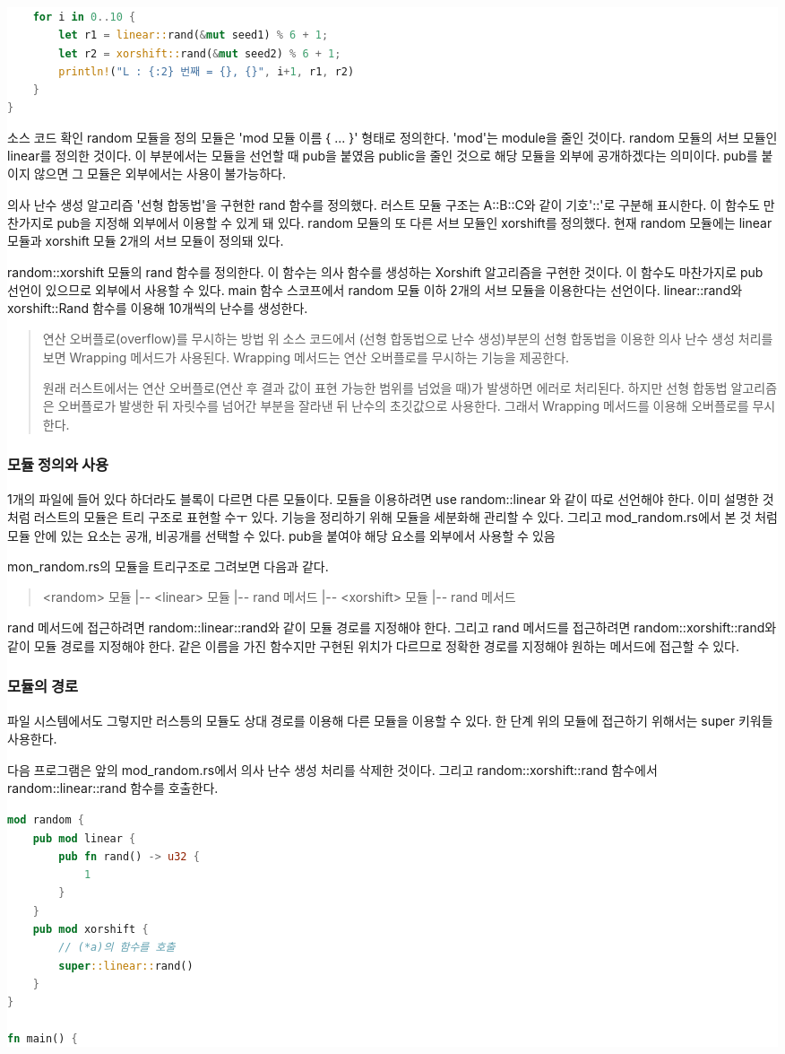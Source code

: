 ```rust
	for i in 0..10 {
		let r1 = linear::rand(&mut seed1) % 6 + 1;
		let r2 = xorshift::rand(&mut seed2) % 6 + 1;
		println!("L : {:2} 번째 = {}, {}", i+1, r1, r2)
	}
}
```
소스 코드 확인
random 모듈을 정의
모듈은 'mod 모듈 이름 { ... }' 형태로 정의한다. 'mod'는 module을 줄인 것이다.
random 모듈의 서브 모듈인 linear를 정의한 것이다.
이 부분에서는 모듈을 선언할 때 pub을 붙였음
public을 줄인 것으로 해당 모듈을 외부에 공개하겠다는 의미이다.
pub를 붙이지 않으면 그 모듈은 외부에서는 사용이 불가능하다.

의사 난수 생성 알고리즘 '선형 합동법'을 구현한 rand 함수를 정의했다.
러스트 모듈 구조는 A::B::C와 같이 기호'::'로 구분해 표시한다.
이 함수도 만찬가지로 pub을 지정해 외부에서 이용할 수 있게 돼 있다.
random 모듈의 또 다른 서브 모듈인 xorshift를 정의했다. 현재 random 모듈에는 linear 모듈과 xorshift 모듈 2개의 서브 모듈이 정의돼 있다.

random::xorshift 모듈의 rand 함수를 정의한다. 이 함수는 의사 함수를 생성하는 Xorshift 알고리즘을 구현한 것이다. 이 함수도 마찬가지로 pub 선언이 있으므로 외부에서 사용할 수 있다.
main 함수 스코프에서 random 모듈 이하 2개의 서브 모듈을 이용한다는 선언이다.
linear::rand와 xorshift::Rand 함수를 이용해 10개씩의 난수를 생성한다.
> 연산 오버플로(overflow)를 무시하는 방법
> 위 소스 코드에서 (선형 합동법으로 난수 생성)부분의 선형 합동법을 이용한 의사 난수 생성 처리를 보면 Wrapping 메서드가 사용된다. Wrapping 메서드는 연산 오버플로를 무시하는 기능을 제공한다.
> 
> 원래 러스트에서는 연산 오버플로(연산 후 결과 값이 표현 가능한 범위를 넘었을 때)가 발생하면 에러로 처리된다. 하지만 선형 합동법 알고리즘은 오버플로가 발생한 뒤 자릿수를 넘어간 부분을 잘라낸 뒤 난수의 초깃값으로 사용한다. 그래서 Wrapping 메서드를 이용해 오버플로를 무시한다.

### 모듈 정의와 사용
1개의 파일에 들어 있다 하더라도 블록이 다르면 다른 모듈이다. 모듈을 이용하려면 use random::linear 와 같이 따로 선언해야 한다.
이미 설명한 것처럼 러스트의 모듈은 트리 구조로 표현할 수ㅜ 있다. 기능을 정리하기 위해 모듈을 세분화해 관리할 수 있다. 그리고 mod_random.rs에서 본 것 처럼 모듈 안에 있는 요소는 공개, 비공개를 선택할 수 있다. pub을 붙여야 해당 요소를 외부에서 사용할 수 있음

mon_random.rs의 모듈을 트리구조로 그려보면 다음과 같다.
> \<random> 모듈
> |-- \<linear> 모듈
> 	|-- rand 메서드
> |-- \<xorshift> 모듈
> 	|-- rand 메서드

rand 메서드에 접근하려면 random::linear::rand와 같이 모듈 경로를 지정해야 한다. 그리고 rand 메서드를 접근하려면 random::xorshift::rand와 같이 모듈 경로를 지정해야 한다. 같은 이름을 가진 함수지만 구현된 위치가 다르므로 정확한 경로를 지정해야 원하는 메서드에 접근할 수 있다.

### 모듈의 경로
파일 시스템에서도 그렇지만 러스틍의 모듈도 상대 경로를 이용해 다른 모듈을 이용할 수 있다. 한 단계 위의 모듈에 접근하기 위해서는 super 키워들 사용한다.

다음 프로그램은 앞의 mod_random.rs에서 의사 난수 생성 처리를 삭제한 것이다. 그리고 random::xorshift::rand 함수에서 random::linear::rand 함수를 호출한다.
```rust
mod random {
	pub mod linear {
		pub fn rand() -> u32 {
			1
		}
	}
	pub mod xorshift {
		// (*a)의 함수를 호출
		super::linear::rand()
	}
}

fn main() {
```